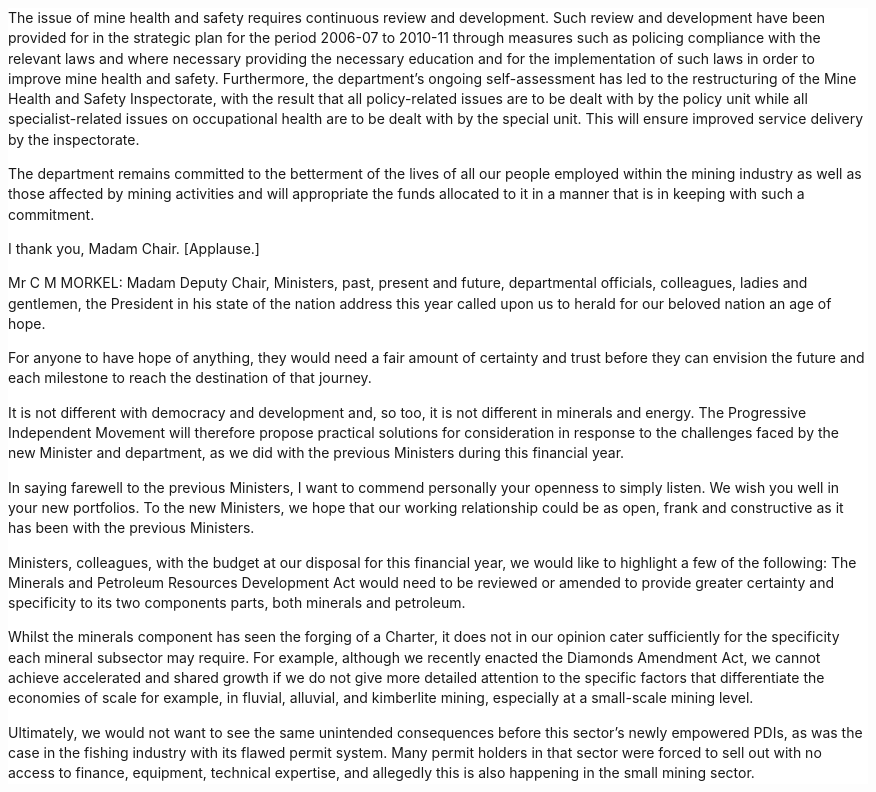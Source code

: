 The issue of mine health and safety requires continuous review and
development. Such review and development have been provided for in the
strategic plan for the period 2006-07 to 2010-11 through measures such as
policing compliance with the relevant laws and where necessary providing
the necessary education and for the implementation of such laws in order to
improve mine health and safety.
Furthermore, the department’s ongoing self-assessment has led to the
restructuring of the Mine Health and Safety Inspectorate, with the result
that all policy-related issues are to be dealt with by the policy unit
while all specialist-related issues on occupational health are to be dealt
with by the special unit. This will ensure improved service delivery by the
inspectorate.

The department remains committed to the betterment of the lives of all our
people employed within the mining industry as well as those affected by
mining activities and will appropriate the funds allocated to it in a
manner that is in keeping with such a commitment.

I thank you, Madam Chair. [Applause.]

Mr C M MORKEL: Madam Deputy Chair, Ministers, past, present and future,
departmental officials, colleagues, ladies and gentlemen, the President in
his state of the nation address this year called upon us to herald for our
beloved nation an age of hope.

For anyone to have hope of anything, they would need a fair amount of
certainty and trust before they can envision the future and each milestone
to reach the destination of that journey.

It is not different with democracy and development and, so too, it is not
different in minerals and energy. The Progressive Independent Movement will
therefore propose practical solutions for consideration in response to the
challenges faced by the new Minister and department, as we did with the
previous Ministers during this financial year.

In saying farewell to the previous Ministers, I want to commend personally
your openness to simply listen. We wish you well in your new portfolios. To
the new Ministers, we hope that our working relationship could be as open,
frank and constructive as it has been with the previous Ministers.

Ministers, colleagues, with the budget at our disposal for this financial
year, we would like to highlight a few of the following: The Minerals and
Petroleum Resources Development Act would need to be reviewed or amended to
provide greater certainty and specificity to its two components parts, both
minerals and petroleum.

Whilst the minerals component has seen the forging of a Charter, it does
not in our opinion cater sufficiently for the specificity each mineral
subsector may require. For example, although we recently enacted the
Diamonds Amendment Act, we cannot achieve accelerated and shared growth if
we do not give more detailed attention to the specific factors that
differentiate the economies of scale for example, in fluvial, alluvial, and
kimberlite mining, especially at a small-scale mining level.

Ultimately, we would not want to see the same unintended consequences
before this sector’s newly empowered PDIs, as was the case in the fishing
industry with its flawed permit system. Many permit holders in that sector
were forced to sell out with no access to finance, equipment, technical
expertise, and allegedly this is also happening in the small mining sector.
